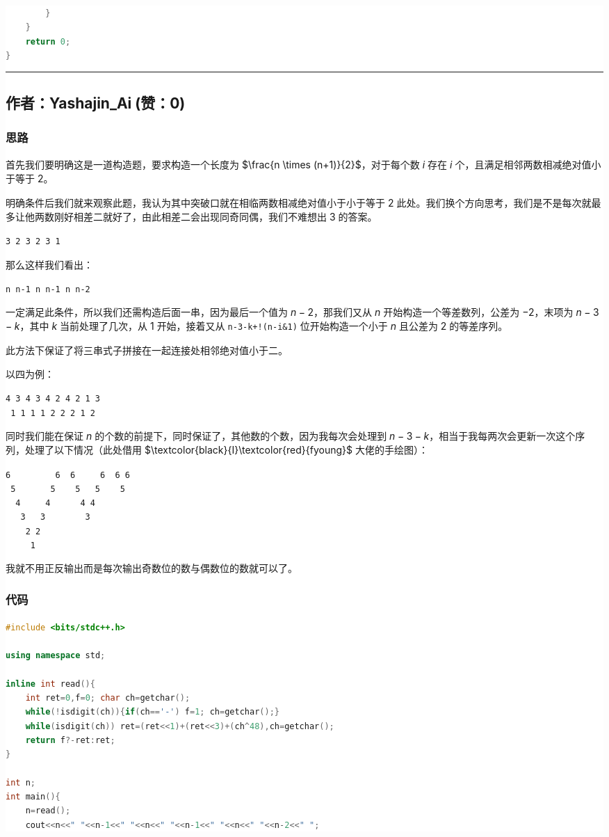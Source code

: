 ```cpp
		}
	}
	return 0;
}
```


---

## 作者：Yashajin_Ai (赞：0)

### 思路
首先我们要明确这是一道构造题，要求构造一个长度为 $\frac{n \times (n+1)}{2}$，对于每个数 $i$ 存在 $i$ 个，且满足相邻两数相减绝对值小于等于 $2$。

明确条件后我们就来观察此题，我认为其中突破口就在相临两数相减绝对值小于小于等于 $2$ 此处。我们换个方向思考，我们是不是每次就最多让他两数刚好相差二就好了，由此相差二会出现同奇同偶，我们不难想出 $3$ 的答案。

 ```
 3 2 3 2 3 1
 ```
 
 那么这样我们看出：
 
 ```
 n n-1 n n-1 n n-2
 ```
 
 一定满足此条件，所以我们还需构造后面一串，因为最后一个值为 $n-2$，那我们又从 $n$ 开始构造一个等差数列，公差为 $-2$，末项为 $n-3-k$，其中 $k$ 当前处理了几次，从 $1$ 开始，接着又从 ``` n-3-k+!(n-i&1) ``` 位开始构造一个小于 $n$ 且公差为 $2$ 的等差序列。
 
此方法下保证了将三串式子拼接在一起连接处相邻绝对值小于二。

以四为例：
```
4 3 4 3 4 2 4 2 1 3
 1 1 1 1 2 2 2 1 2
```

同时我们能在保证 $n$ 的个数的前提下，同时保证了，其他数的个数，因为我每次会处理到 $n-3-k$，相当于我每两次会更新一次这个序列，处理了以下情况（此处借用 $\textcolor{black}{I}\textcolor{red}{fyoung}$ 大佬的手绘图）：

```
6         6  6     6  6 6
 5       5    5   5    5
  4     4      4 4
   3   3        3
    2 2
     1
```

我就不用正反输出而是每次输出奇数位的数与偶数位的数就可以了。

### 代码
```cpp
#include <bits/stdc++.h>

using namespace std;

inline int read(){
	int ret=0,f=0; char ch=getchar();
	while(!isdigit(ch)){if(ch=='-') f=1; ch=getchar();}
	while(isdigit(ch)) ret=(ret<<1)+(ret<<3)+(ch^48),ch=getchar();
	return f?-ret:ret;
}

int n;
int main(){
	n=read();
	cout<<n<<" "<<n-1<<" "<<n<<" "<<n-1<<" "<<n<<" "<<n-2<<" "; 
```